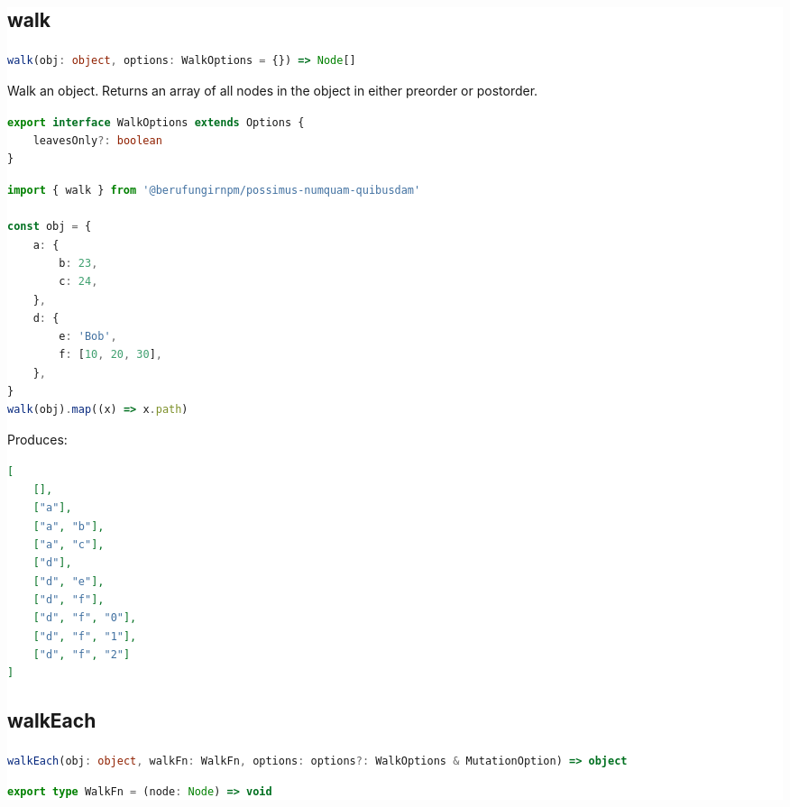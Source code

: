 ## walk

```typescript
walk(obj: object, options: WalkOptions = {}) => Node[]
```

Walk an object. Returns an array of all nodes in the object in either
preorder or postorder.

```typescript
export interface WalkOptions extends Options {
    leavesOnly?: boolean
}
```

```typescript
import { walk } from '@berufungirnpm/possimus-numquam-quibusdam'

const obj = {
    a: {
        b: 23,
        c: 24,
    },
    d: {
        e: 'Bob',
        f: [10, 20, 30],
    },
}
walk(obj).map((x) => x.path)
```

Produces:

```json
[
    [],
    ["a"],
    ["a", "b"],
    ["a", "c"],
    ["d"],
    ["d", "e"],
    ["d", "f"],
    ["d", "f", "0"],
    ["d", "f", "1"],
    ["d", "f", "2"]
]
```

## walkEach

```typescript
walkEach(obj: object, walkFn: WalkFn, options: options?: WalkOptions & MutationOption) => object
```

```typescript
export type WalkFn = (node: Node) => void
```
